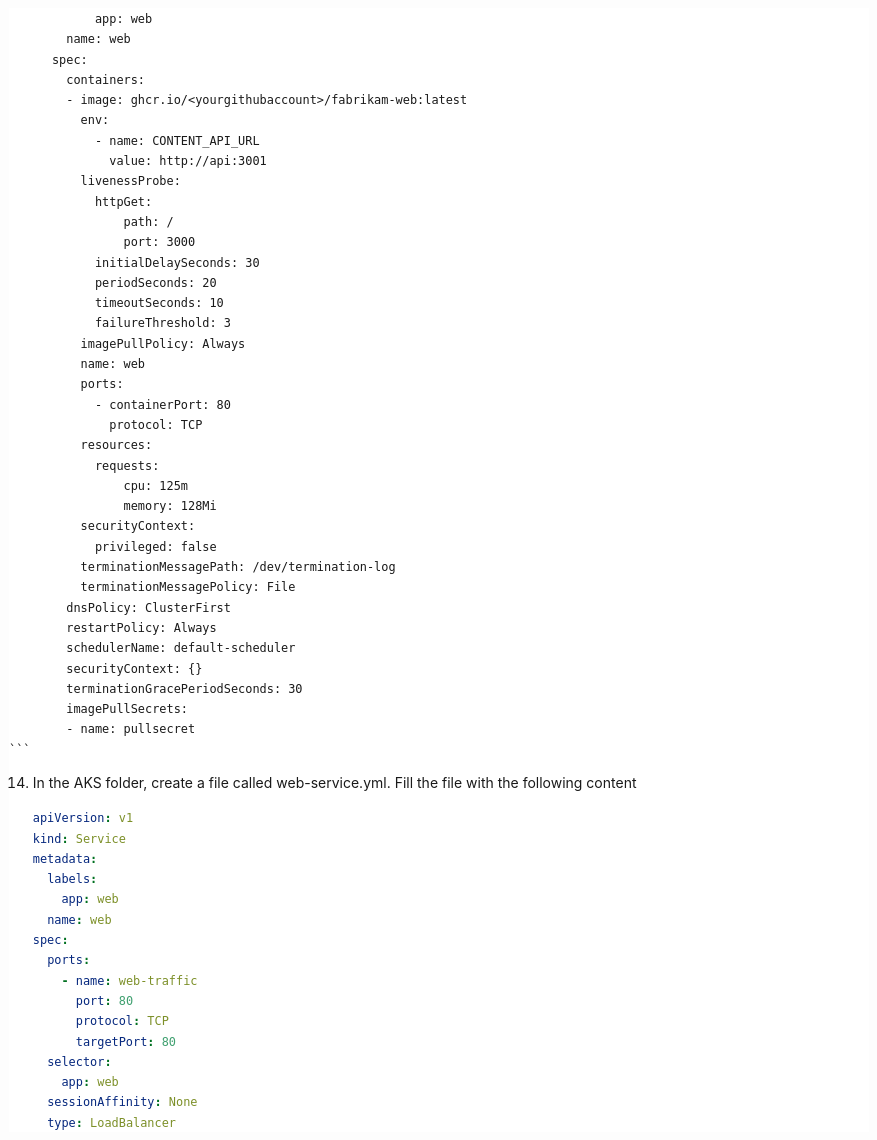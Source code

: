                 app: web
            name: web
          spec:
            containers:
            - image: ghcr.io/<yourgithubaccount>/fabrikam-web:latest 
              env:
                - name: CONTENT_API_URL
                  value: http://api:3001
              livenessProbe:
                httpGet:
                    path: /
                    port: 3000
                initialDelaySeconds: 30
                periodSeconds: 20
                timeoutSeconds: 10
                failureThreshold: 3
              imagePullPolicy: Always
              name: web
              ports:
                - containerPort: 80
                  protocol: TCP
              resources:
                requests:
                    cpu: 125m
                    memory: 128Mi
              securityContext:
                privileged: false
              terminationMessagePath: /dev/termination-log
              terminationMessagePolicy: File
            dnsPolicy: ClusterFirst
            restartPolicy: Always
            schedulerName: default-scheduler
            securityContext: {}
            terminationGracePeriodSeconds: 30
            imagePullSecrets:
            - name: pullsecret   
    ```

14. In the AKS folder, create a file called web-service.yml. Fill the file with the following content

    ```YAML
    apiVersion: v1
    kind: Service
    metadata:
      labels:
        app: web
      name: web
    spec:
      ports:
        - name: web-traffic
          port: 80
          protocol: TCP
          targetPort: 80
      selector:
        app: web
      sessionAffinity: None
      type: LoadBalancer
    ```
